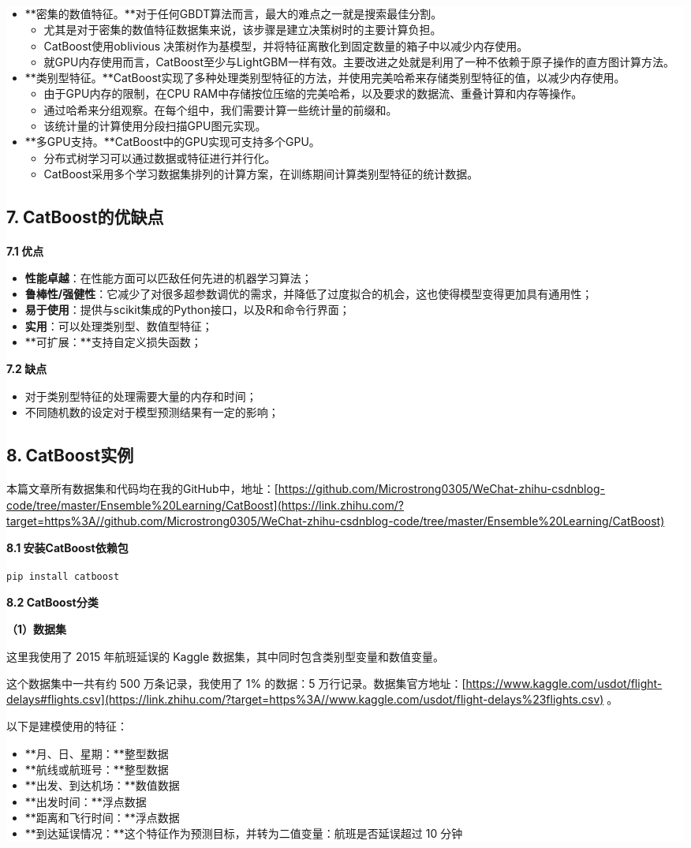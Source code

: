 - **密集的数值特征。**对于任何GBDT算法而言，最大的难点之一就是搜索最佳分割。
  - 尤其是对于密集的数值特征数据集来说，该步骤是建立决策树时的主要计算负担。
  - CatBoost使用oblivious 决策树作为基模型，并将特征离散化到固定数量的箱子中以减少内存使用。
  - 就GPU内存使用而言，CatBoost至少与LightGBM一样有效。主要改进之处就是利用了一种不依赖于原子操作的直方图计算方法。
- **类别型特征。**CatBoost实现了多种处理类别型特征的方法，并使用完美哈希来存储类别型特征的值，以减少内存使用。
  - 由于GPU内存的限制，在CPU RAM中存储按位压缩的完美哈希，以及要求的数据流、重叠计算和内存等操作。
  - 通过哈希来分组观察。在每个组中，我们需要计算一些统计量的前缀和。
  - 该统计量的计算使用分段扫描GPU图元实现。
- **多GPU支持。**CatBoost中的GPU实现可支持多个GPU。
  - 分布式树学习可以通过数据或特征进行并行化。
  - CatBoost采用多个学习数据集排列的计算方案，在训练期间计算类别型特征的统计数据。



## **7. CatBoost的优缺点**

**7.1 优点**

- **性能卓越**：在性能方面可以匹敌任何先进的机器学习算法；
- **鲁棒性/强健性**：它减少了对很多超参数调优的需求，并降低了过度拟合的机会，这也使得模型变得更加具有通用性；
- **易于使用**：提供与scikit集成的Python接口，以及R和命令行界面；
- **实用**：可以处理类别型、数值型特征；
- **可扩展：**支持自定义损失函数；



**7.2 缺点**

- 对于类别型特征的处理需要大量的内存和时间；
- 不同随机数的设定对于模型预测结果有一定的影响；



## **8. CatBoost实例**

本篇文章所有数据集和代码均在我的GitHub中，地址：[https://github.com/Microstrong0305/WeChat-zhihu-csdnblog-code/tree/master/Ensemble%20Learning/CatBoost](https://link.zhihu.com/?target=https%3A//github.com/Microstrong0305/WeChat-zhihu-csdnblog-code/tree/master/Ensemble%20Learning/CatBoost)

**8.1 安装CatBoost依赖包**

```bash
pip install catboost
```



**8.2 CatBoost分类**

**（1）数据集**

这里我使用了 2015 年航班延误的 Kaggle 数据集，其中同时包含类别型变量和数值变量。

这个数据集中一共有约 500 万条记录，我使用了 1% 的数据：5 万行记录。数据集官方地址：[https://www.kaggle.com/usdot/flight-delays#flights.csv](https://link.zhihu.com/?target=https%3A//www.kaggle.com/usdot/flight-delays%23flights.csv) 。

以下是建模使用的特征：

- **月、日、星期：**整型数据
- **航线或航班号：**整型数据
- **出发、到达机场：**数值数据
- **出发时间：**浮点数据
- **距离和飞行时间：**浮点数据
- **到达延误情况：**这个特征作为预测目标，并转为二值变量：航班是否延误超过 10 分钟
